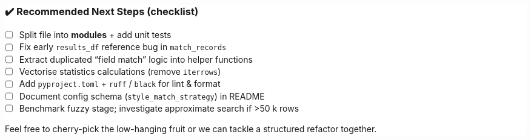 
### ✔️ Recommended Next Steps (checklist)

* [ ] Split file into **modules** + add unit tests
* [ ] Fix early `results_df` reference bug in `match_records`
* [ ] Extract duplicated “field match” logic into helper functions
* [ ] Vectorise statistics calculations (remove `iterrows`)
* [ ] Add `pyproject.toml` + `ruff` / `black` for lint & format
* [ ] Document config schema (`style_match_strategy`) in README
* [ ] Benchmark fuzzy stage; investigate approximate search if >50 k rows

Feel free to cherry-pick the low-hanging fruit or we can tackle a structured refactor together.
